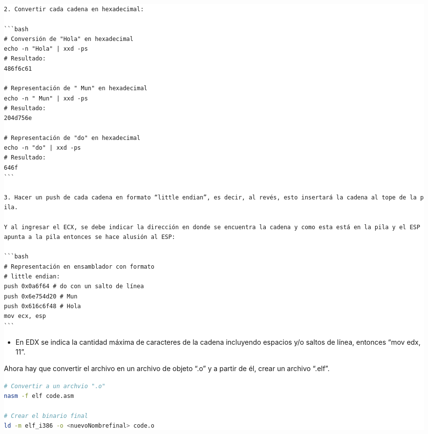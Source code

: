     2. Convertir cada cadena en hexadecimal:
    
    ```bash
    # Conversión de "Hola" en hexadecimal
    echo -n "Hola" | xxd -ps
    # Resultado:
    486f6c61
    
    # Representación de " Mun" en hexadecimal
    echo -n " Mun" | xxd -ps
    # Resultado:
    204d756e
    
    # Representación de "do" en hexadecimal
    echo -n "do" | xxd -ps
    # Resultado:
    646f
    ```
    
    3. Hacer un push de cada cadena en formato “little endian”, es decir, al revés, esto insertará la cadena al tope de la pila.
    
    Y al ingresar el ECX, se debe indicar la dirección en donde se encuentra la cadena y como esta está en la pila y el ESP apunta a la pila entonces se hace alusión al ESP:
    
    ```bash
    # Representación en ensamblador con formato 
    # little endian:
    push 0x0a6f64 # do con un salto de línea
    push 0x6e754d20 # Mun
    push 0x616c6f48 # Hola
    mov ecx, esp
    ```
    
- En EDX se indica la cantidad máxima de caracteres de la cadena incluyendo espacios y/o saltos de línea, entonces “mov edx, 11”.

Ahora hay que convertir el archivo en un archivo de objeto “.o” y a partir de él, crear un archivo “.elf”.

```bash
# Convertir a un archvio ".o"
nasm -f elf code.asm

# Crear el binario final
ld -m elf_i386 -o <nuevoNombrefinal> code.o
```
